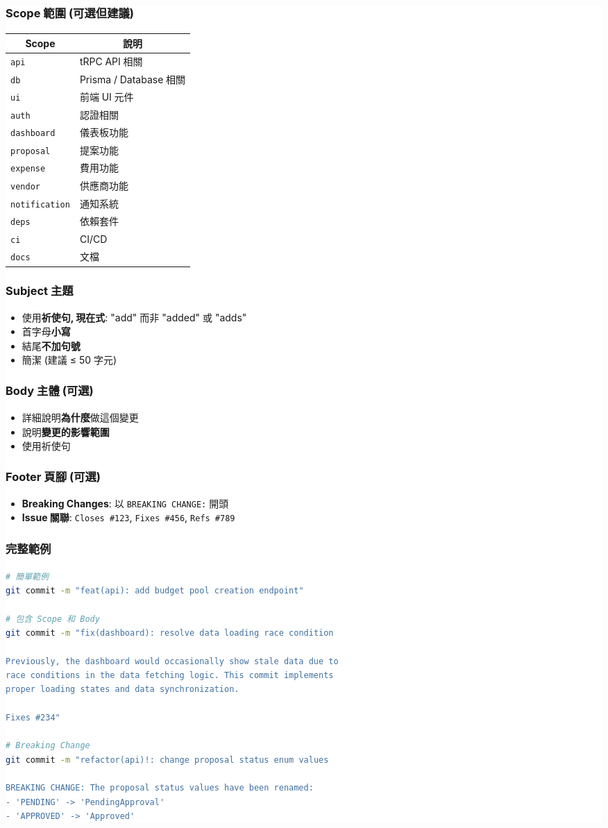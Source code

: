 ### Scope 範圍 (可選但建議)

| Scope | 說明 |
|-------|------|
| `api` | tRPC API 相關 |
| `db` | Prisma / Database 相關 |
| `ui` | 前端 UI 元件 |
| `auth` | 認證相關 |
| `dashboard` | 儀表板功能 |
| `proposal` | 提案功能 |
| `expense` | 費用功能 |
| `vendor` | 供應商功能 |
| `notification` | 通知系統 |
| `deps` | 依賴套件 |
| `ci` | CI/CD |
| `docs` | 文檔 |

### Subject 主題

- 使用**祈使句, 現在式**: "add" 而非 "added" 或 "adds"
- 首字母**小寫**
- 結尾**不加句號**
- 簡潔 (建議 ≤ 50 字元)

### Body 主體 (可選)

- 詳細說明**為什麼**做這個變更
- 說明**變更的影響範圍**
- 使用祈使句

### Footer 頁腳 (可選)

- **Breaking Changes**: 以 `BREAKING CHANGE:` 開頭
- **Issue 關聯**: `Closes #123`, `Fixes #456`, `Refs #789`

### 完整範例

```bash
# 簡單範例
git commit -m "feat(api): add budget pool creation endpoint"

# 包含 Scope 和 Body
git commit -m "fix(dashboard): resolve data loading race condition

Previously, the dashboard would occasionally show stale data due to
race conditions in the data fetching logic. This commit implements
proper loading states and data synchronization.

Fixes #234"

# Breaking Change
git commit -m "refactor(api)!: change proposal status enum values

BREAKING CHANGE: The proposal status values have been renamed:
- 'PENDING' -> 'PendingApproval'
- 'APPROVED' -> 'Approved'
```
